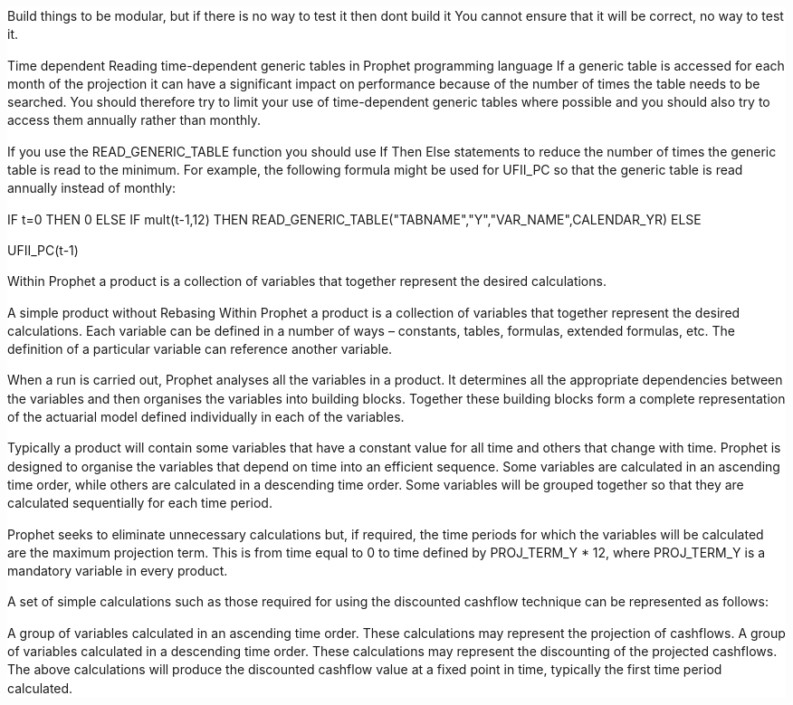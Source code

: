 Build things to be modular, but if there is no way to test it then dont build it
You cannot ensure that it will be correct, no way to test it.



Time dependent
Reading time-dependent generic tables in Prophet programming language
If a generic table is accessed for each month of the projection it can have a significant impact on performance because of the number of times the table needs to be searched. You should therefore try to limit your use of time-dependent generic tables where possible and you should also try to access them annually rather than monthly.

If you use the READ_GENERIC_TABLE function you should use If Then Else statements to reduce the number of times the generic table is read to the minimum. For example, the following formula might be used for UFII_PC so that the generic table is read annually instead of monthly:

IF t=0 THEN
0
ELSE IF mult(t-1,12) THEN
READ_GENERIC_TABLE("TABNAME","Y","VAR_NAME",CALENDAR_YR)
ELSE

UFII_PC(t-1)

Within Prophet a product is a collection of variables that together represent the desired calculations.

A simple product without Rebasing
Within Prophet a product is a collection of variables that together represent the desired calculations. Each variable can be defined in a number of ways – constants, tables, formulas, extended formulas, etc. The definition of a particular variable can reference another variable.

When a run is carried out, Prophet analyses all the variables in a product. It determines all the appropriate dependencies between the variables and then organises the variables into building blocks. Together these building blocks form a complete representation of the actuarial model defined individually in each of the variables.

Typically a product will contain some variables that have a constant value for all time and others that change with time. Prophet is designed to organise the variables that depend on time into an efficient sequence. Some variables are calculated in an ascending time order, while others are calculated in a descending time order. Some variables will be grouped together so that they are calculated sequentially for each time period.

Prophet seeks to eliminate unnecessary calculations but, if required, the time periods for which the variables will be calculated are the maximum projection term. This is from time equal to 0 to time defined by PROJ_TERM_Y * 12, where PROJ_TERM_Y is a mandatory variable in every product.

A set of simple calculations such as those required for using the discounted cashflow technique can be represented as follows:

A group of variables calculated in an ascending time order. These calculations may represent the projection of cashflows.
A group of variables calculated in a descending time order. These calculations may represent the discounting of the projected cashflows.
The above calculations will produce the discounted cashflow value at a fixed point in time, typically the first time period calculated.
